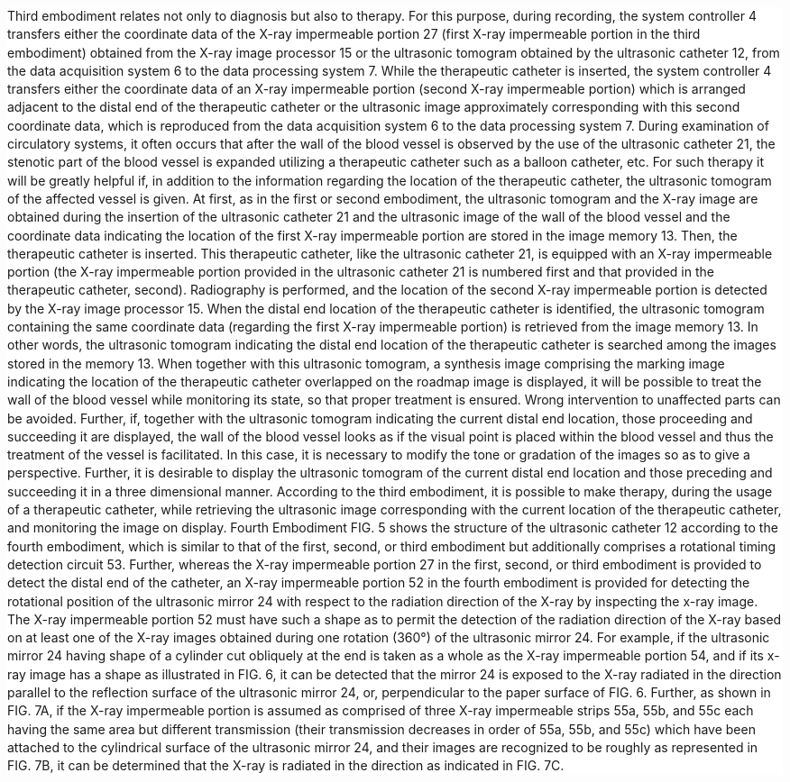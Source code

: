 Third embodiment relates not only to diagnosis but also to therapy. For this purpose, during recording, the system controller 4 transfers either the coordinate data of the X-ray impermeable portion 27 (first X-ray impermeable portion in the third embodiment) obtained from the X-ray image processor 15 or the ultrasonic tomogram obtained by the ultrasonic catheter 12, from the data acquisition system 6 to the data processing system 7. While the therapeutic catheter is inserted, the system controller 4 transfers either the coordinate data of an X-ray impermeable portion (second X-ray impermeable portion) which is arranged adjacent to the distal end of the therapeutic catheter or the ultrasonic image approximately corresponding with this second coordinate data, which is reproduced from the data acquisition system 6 to the data processing system 7.
During examination of circulatory systems, it often occurs that after the wall of the blood vessel is observed by the use of the ultrasonic catheter 21, the stenotic part of the blood vessel is expanded utilizing a therapeutic catheter such as a balloon catheter, etc. For such therapy it will be greatly helpful if, in addition to the information regarding the location of the therapeutic catheter, the ultrasonic tomogram of the affected vessel is given.
At first, as in the first or second embodiment, the ultrasonic tomogram and the X-ray image are obtained during the insertion of the ultrasonic catheter 21 and the ultrasonic image of the wall of the blood vessel and the coordinate data indicating the location of the first X-ray impermeable portion are stored in the image memory 13.
Then, the therapeutic catheter is inserted. This therapeutic catheter, like the ultrasonic catheter 21, is equipped with an X-ray impermeable portion (the X-ray impermeable portion provided in the ultrasonic catheter 21 is numbered first and that provided in the therapeutic catheter, second). Radiography is performed, and the location of the second X-ray impermeable portion is detected by the X-ray image processor 15. When the distal end location of the therapeutic catheter is identified, the ultrasonic tomogram containing the same coordinate data (regarding the first X-ray impermeable portion) is retrieved from the image memory 13. In other words, the ultrasonic tomogram indicating the distal end location of the therapeutic catheter is searched among the images stored in the memory 13.
When together with this ultrasonic tomogram, a synthesis image comprising the marking image indicating the location of the therapeutic catheter overlapped on the roadmap image is displayed, it will be possible to treat the wall of the blood vessel while monitoring its state, so that proper treatment is ensured. Wrong intervention to unaffected parts can be avoided.
Further, if, together with the ultrasonic tomogram indicating the current distal end location, those proceeding and succeeding it are displayed, the wall of the blood vessel looks as if the visual point is placed within the blood vessel and thus the treatment of the vessel is facilitated. In this case, it is necessary to modify the tone or gradation of the images so as to give a perspective. Further, it is desirable to display the ultrasonic tomogram of the current distal end location and those preceding and succeeding it in a three dimensional manner.
According to the third embodiment, it is possible to make therapy, during the usage of a therapeutic catheter, while retrieving the ultrasonic image corresponding with the current location of the therapeutic catheter, and monitoring the image on display.
Fourth Embodiment
FIG. 5 shows the structure of the ultrasonic catheter 12 according to the fourth embodiment, which is similar to that of the first, second, or third embodiment but additionally comprises a rotational timing detection circuit 53. Further, whereas the X-ray impermeable portion 27 in the first, second, or third embodiment is provided to detect the distal end of the catheter, an X-ray impermeable portion 52 in the fourth embodiment is provided for detecting the rotational position of the ultrasonic mirror 24 with respect to the radiation direction of the X-ray by inspecting the x-ray image. The X-ray impermeable portion 52 must have such a shape as to permit the detection of the radiation direction of the X-ray based on at least one of the X-ray images obtained during one rotation (360°) of the ultrasonic mirror 24.
For example, if the ultrasonic mirror 24 having shape of a cylinder cut obliquely at the end is taken as a whole as the X-ray impermeable portion 54, and if its x-ray image has a shape as illustrated in FIG. 6, it can be detected that the mirror 24 is exposed to the X-ray radiated in the direction parallel to the reflection surface of the ultrasonic mirror 24, or, perpendicular to the paper surface of FIG. 6.
Further, as shown in FIG. 7A, if the X-ray impermeable portion is assumed as comprised of three X-ray impermeable strips 55a, 55b, and 55c each having the same area but different transmission (their transmission decreases in order of 55a, 55b, and 55c) which have been attached to the cylindrical surface of the ultrasonic mirror 24, and their images are recognized to be roughly as represented in FIG. 7B, it can be determined that the X-ray is radiated in the direction as indicated in FIG. 7C.